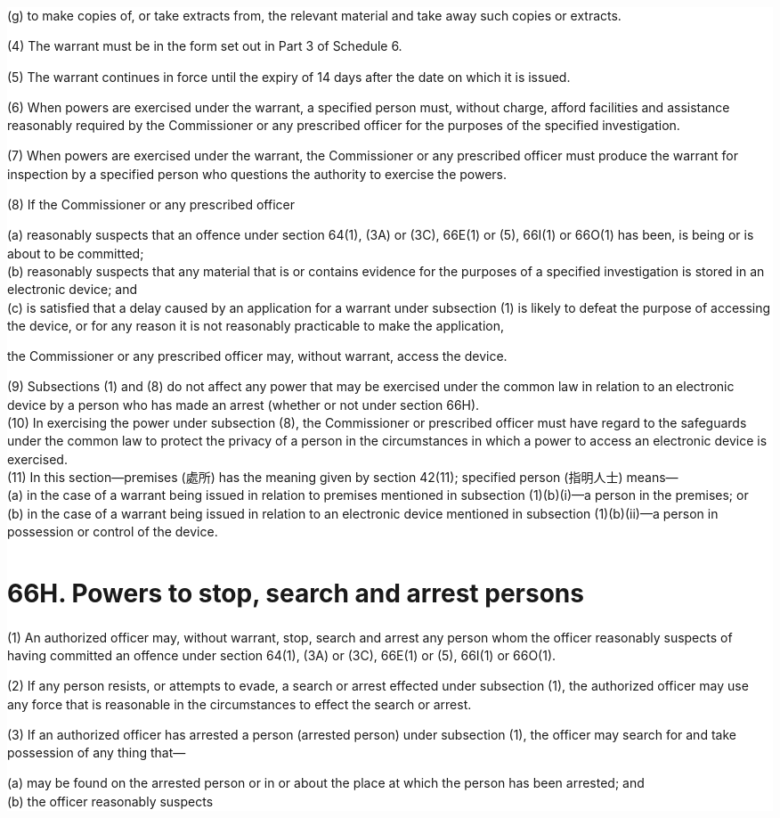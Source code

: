 (g) to make copies of, or take extracts from, the relevant material and take away such copies or extracts.

(4) The warrant must be in the form set out in Part 3 of Schedule 6.

(5) The warrant continues in force until the expiry of 14 days after the date on which it is issued.

(6) When powers are exercised under the warrant, a specified person must, without charge, afford facilities and assistance reasonably required by the Commissioner or any prescribed officer for the purposes of the specified investigation.

(7) When powers are exercised under the warrant, the Commissioner or any prescribed officer must produce the warrant for inspection by a specified person who questions the authority to exercise the powers.

(8) If the Commissioner or any prescribed officer

(a) reasonably suspects that an offence under section 64(1), (3A) or (3C), 66E(1) or (5), 66I(1) or 66O(1) has been, is being or is about to be committed;  
(b) reasonably suspects that any material that is or contains evidence for the purposes of a specified investigation is stored in an electronic device; and  
(c) is satisfied that a delay caused by an application for a warrant under subsection (1) is likely to defeat the purpose of accessing the device, or for any reason it is not reasonably practicable to make the application,

the Commissioner or any prescribed officer may, without warrant, access the device.

(9) Subsections (1) and (8) do not affect any power that may be exercised under the common law in relation to an electronic device by a person who has made an arrest (whether or not under section 66H).  
(10) In exercising the power under subsection (8), the Commissioner or prescribed officer must have regard to the safeguards under the common law to protect the privacy of a person in the circumstances in which a power to access an electronic device is exercised.  
(11) In this section—premises (處所) has the meaning given by section 42(11); specified person (指明人士) means—  
(a) in the case of a warrant being issued in relation to premises mentioned in subsection (1)(b)(i)—a person in the premises; or  
(b) in the case of a warrant being issued in relation to an electronic device mentioned in subsection (1)(b)(ii)—a person in possession or control of the device.

# 66H. Powers to stop, search and arrest persons

(1) An authorized officer may, without warrant, stop, search and arrest any person whom the officer reasonably suspects of having committed an offence under section 64(1), (3A) or (3C), 66E(1) or (5), 66I(1) or 66O(1).

(2) If any person resists, or attempts to evade, a search or arrest effected under subsection (1), the authorized officer may use any force that is reasonable in the circumstances to effect the search or arrest.

(3) If an authorized officer has arrested a person (arrested person) under subsection (1), the officer may search for and take possession of any thing that—

(a) may be found on the arrested person or in or about the place at which the person has been arrested; and  
(b) the officer reasonably suspects
